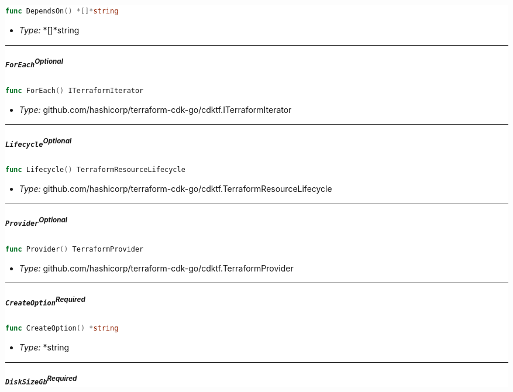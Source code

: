```go
func DependsOn() *[]*string
```

- *Type:* *[]*string

---

##### `ForEach`<sup>Optional</sup> <a name="ForEach" id="@cdktf/provider-azurestack.dataAzurestackManagedDisk.DataAzurestackManagedDisk.property.forEach"></a>

```go
func ForEach() ITerraformIterator
```

- *Type:* github.com/hashicorp/terraform-cdk-go/cdktf.ITerraformIterator

---

##### `Lifecycle`<sup>Optional</sup> <a name="Lifecycle" id="@cdktf/provider-azurestack.dataAzurestackManagedDisk.DataAzurestackManagedDisk.property.lifecycle"></a>

```go
func Lifecycle() TerraformResourceLifecycle
```

- *Type:* github.com/hashicorp/terraform-cdk-go/cdktf.TerraformResourceLifecycle

---

##### `Provider`<sup>Optional</sup> <a name="Provider" id="@cdktf/provider-azurestack.dataAzurestackManagedDisk.DataAzurestackManagedDisk.property.provider"></a>

```go
func Provider() TerraformProvider
```

- *Type:* github.com/hashicorp/terraform-cdk-go/cdktf.TerraformProvider

---

##### `CreateOption`<sup>Required</sup> <a name="CreateOption" id="@cdktf/provider-azurestack.dataAzurestackManagedDisk.DataAzurestackManagedDisk.property.createOption"></a>

```go
func CreateOption() *string
```

- *Type:* *string

---

##### `DiskSizeGb`<sup>Required</sup> <a name="DiskSizeGb" id="@cdktf/provider-azurestack.dataAzurestackManagedDisk.DataAzurestackManagedDisk.property.diskSizeGb"></a>
